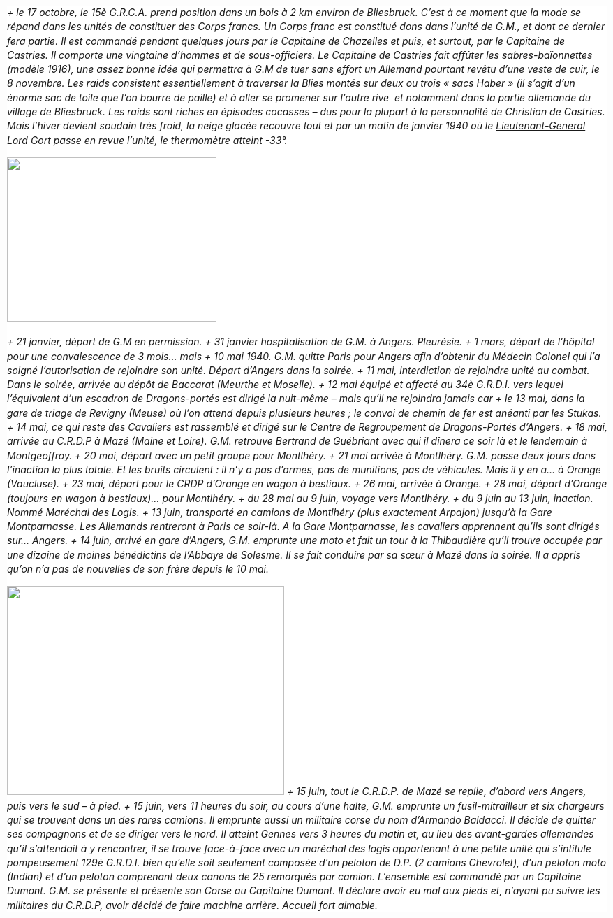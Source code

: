 <em>+ le 17 octobre, le 15è G.R.C.A. prend position dans un bois à 2 km environ de Bliesbruck. C’est à ce moment que la mode se répand dans les unités de constituer des Corps francs. Un Corps franc est constitué dons dans l’unité de G.M., et dont ce dernier fera partie. Il est commandé pendant quelques jours par le Capitaine de Chazelles et puis, et surtout, par le Capitaine de Castries. Il comporte une vingtaine d’hommes et de sous-officiers. Le Capitaine de Castries fait affûter les sabres-baïonnettes (modèle 1916), une assez bonne idée qui permettra à G.M de tuer sans effort un Allemand pourtant revêtu d’une veste de cuir, le 8 novembre. Les raids consistent essentiellement à traverser la Blies montés sur deux ou trois « sacs Haber » (il s’agit d’un énorme sac de toile que l’on bourre de paille) et à aller se promener sur l’autre rive  et notamment dans la partie allemande du village de Bliesbruck. Les raids sont riches en épisodes cocasses – dus pour la plupart à la personnalité de Christian de Castries. Mais l’hiver devient soudain très froid, la neige glacée recouvre tout et par un matin de janvier 1940 où le <a href="http://fr.wikipedia.org/wiki/Fichier:Lord_Gort_and_Lieutenant_General_Pownall.jpg">Lieutenant-General Lord Gort </a>passe en revue l’unité, le thermomètre atteint -33°. </em>

<span style="color: #000000;"><span style="font-size: x-small;"><em><a href="/photos/wordpress/g13.jpg"><img class="aligncenter size-medium wp-image-52" title="g13" src="/photos/wordpress/g13-300x235.jpg" alt="" width="300" height="235" /></a></em></span></span>
<p style="text-align: left;"><em>+ 21 janvier, départ de G.M en permission.
+ 31 janvier hospitalisation de G.M. à Angers. Pleurésie.
+ 1 mars, départ de l’hôpital pour une convalescence de 3 mois… mais
+ 10 mai 1940. G.M. quitte Paris pour Angers afin d’obtenir du Médecin  Colonel qui l’a soigné l’autorisation de rejoindre son unité. Départ  d’Angers dans la soirée.
+ 11 mai, interdiction de rejoindre unité au combat. Dans le soirée,  arrivée au dépôt de Baccarat (Meurthe et Moselle).
+ 12 mai équipé et affecté au 34è G.R.D.I. vers lequel l’équivalent d’un  escadron de Dragons-portés est dirigé la nuit-même – mais qu’il ne  rejoindra jamais car
+ le 13 mai, dans la gare de triage de Revigny (Meuse) où l’on attend  depuis plusieurs heures ; le convoi de chemin de fer est anéanti par les  Stukas.
+ 14 mai, ce qui reste des Cavaliers est rassemblé et dirigé sur le  Centre de Regroupement de Dragons-Portés d’Angers.
+ 18 mai, arrivée au C.R.D.P à Mazé (Maine et Loire). G.M. retrouve  Bertrand de Guébriant avec qui il dînera ce soir là et le lendemain à  Montgeoffroy.
+ 20 mai, départ avec un petit groupe pour Montlhéry.
+ 21 mai arrivée à Montlhéry. G.M. passe deux jours dans l’inaction la  plus totale. Et les bruits circulent : il n’y a pas d’armes, pas de  munitions, pas de véhicules. Mais il y en a… à Orange (Vaucluse).
+ 23 mai, départ pour le CRDP d’Orange en wagon à bestiaux.
+ 26 mai, arrivée à Orange.
+ 28 mai, départ d’Orange (toujours en wagon à bestiaux)… pour  Montlhéry.
+ du 28 mai au 9 juin, voyage vers Montlhéry.
+ du 9 juin au 13 juin, inaction. Nommé Maréchal des Logis.
+ 13 juin, transporté en camions de Montlhéry (plus exactement Arpajon)  jusqu’à la Gare  Montparnasse. Les Allemands rentreront à Paris ce  soir-là. A la Gare Montparnasse, les cavaliers apprennent qu’ils sont  dirigés sur… Angers.
+ 14 juin, arrivé en gare d’Angers, G.M. emprunte une moto et fait un  tour à la Thibaudière qu’il trouve occupée par une dizaine de moines  bénédictins de l’Abbaye de Solesme. Il se fait conduire par sa sœur à  Mazé dans la soirée. Il a appris qu’on n’a pas de nouvelles de son frère  depuis le 10 mai.</em></p>
<em><a href="/photos/wordpress/g4.jpg"><img class="aligncenter" title="g4" src="/photos/wordpress/g4.jpg" alt="" width="397" height="299" /></a></em>

<em>
+ 15 juin, tout le C.R.D.P. de Mazé se replie, d’abord vers Angers, puis   vers le sud – à pied.
+ 15 juin, vers 11 heures du soir, au cours d’une halte, G.M. emprunte   un fusil-mitrailleur et six chargeurs qui se trouvent dans un des rares   camions. Il emprunte aussi un militaire corse du nom d’Armando  Baldacci.  Il décide de quitter ses compagnons et de se diriger vers le  nord. Il  atteint Gennes vers 3 heures du matin et, au lieu des  avant-gardes  allemandes qu’il s’attendait à y rencontrer, il se trouve  face-à-face  avec un maréchal des logis appartenant à une petite unité  qui s’intitule  pompeusement 129è G.R.D.I. bien qu’elle soit seulement  composée d’un  peloton de D.P. (2 camions Chevrolet), d’un peloton moto  (Indian) et  d’un peloton comprenant deux canons de 25 remorqués par  camion.  L’ensemble est commandé par un Capitaine Dumont. G.M. se  présente et  présente son Corse au Capitaine Dumont. Il déclare avoir eu  mal aux  pieds et, n’ayant pu suivre les militaires du C.R.D.P, avoir  décidé de  faire machine arrière. Accueil fort aimable.